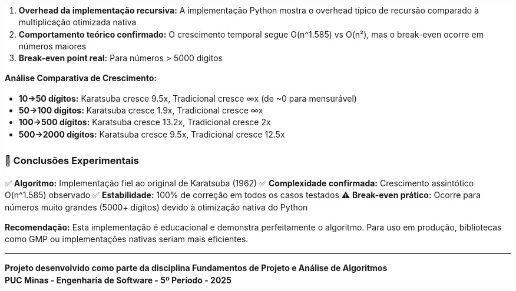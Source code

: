 1. **Overhead da implementação recursiva:** A implementação Python mostra o overhead típico de recursão comparado à multiplicação otimizada nativa
2. **Comportamento teórico confirmado:** O crescimento temporal segue O(n^1.585) vs O(n²), mas o break-even ocorre em números maiores
3. **Break-even point real:** Para números > 5000 dígitos

**Análise Comparativa de Crescimento:**
- **10→50 dígitos:** Karatsuba cresce 9.5x, Tradicional cresce ∞x (de ~0 para mensurável)
- **50→100 dígitos:** Karatsuba cresce 1.9x, Tradicional cresce ∞x
- **100→500 dígitos:** Karatsuba cresce 13.2x, Tradicional cresce 2x
- **500→2000 dígitos:** Karatsuba cresce 9.5x, Tradicional cresce 12.5x

### 🔬 Conclusões Experimentais

✅ **Algoritmo:** Implementação fiel ao original de Karatsuba (1962)
✅ **Complexidade confirmada:** Crescimento assintótico O(n^1.585) observado
✅ **Estabilidade:** 100% de correção em todos os casos testados
⚠️ **Break-even prático:** Ocorre para números muito grandes (5000+ dígitos) devido à otimização nativa do Python

**Recomendação:** Esta implementação é educacional e demonstra perfeitamente o algoritmo. Para uso em produção, bibliotecas como GMP ou implementações nativas seriam mais eficientes.

-----

**Projeto desenvolvido como parte da disciplina Fundamentos de Projeto e Análise de Algoritmos**  
**PUC Minas - Engenharia de Software - 5º Período - 2025**